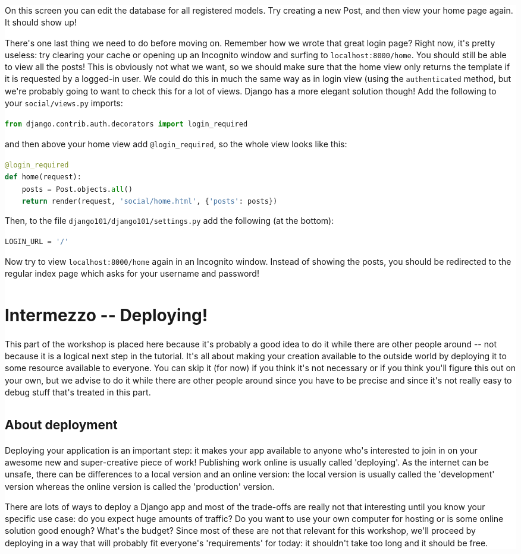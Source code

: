 On this screen you can edit the database for all registered models. Try creating a new Post, and then view your home page again. It should show up!

There's one last thing we need to do before moving on. Remember how we wrote that great login page? Right now, it's pretty useless: try clearing your cache or opening up an Incognito window and surfing to `localhost:8000/home`. You should still be able to view all the posts! 
This is obviously not what we want, so we should make sure that the home view only returns the template if it is requested by a logged-in user. We could do this in much the same way as in login view (using the `authenticated` method, but we're probably going to want to check this for a lot of views. 
Django has a more elegant solution though! Add the following to your `social/views.py` imports:
```python
from django.contrib.auth.decorators import login_required
```
and then above your home view add `@login_required`, so the whole view looks like this:

```python
@login_required
def home(request):
    posts = Post.objects.all()
    return render(request, 'social/home.html', {'posts': posts})

```

Then, to the file `django101/django101/settings.py` add the following (at the bottom):
```python
LOGIN_URL = '/'
```

Now try to view `localhost:8000/home` again in an Incognito window. Instead of showing the posts, you should be redirected to the regular index page which asks for your username and password!

# Intermezzo -- Deploying!

This part of the workshop is placed here because it's probably a good idea to do it while there are other people around -- not because it is a logical next step in the tutorial.
It's all about making your creation available to the outside world by deploying it to some resource available to everyone.
You can skip it (for now) if you think it's not necessary or if you think you'll figure this out on your own, but we advise to do it while there are other people around since you have to be precise and since it's not really easy to debug stuff that's treated in this part.

## About deployment
Deploying your application is an important step: it makes your app available to anyone who's interested to join in on your awesome new and super-creative piece of work! Publishing work online is usually called 'deploying'. As the internet can be unsafe, there can be differences to a local version and an online version: the local version is usually called the 'development' version whereas the online version is called the 'production' version.

There are lots of ways to deploy a Django app and most of the trade-offs are really not that interesting until you know your specific use case: do you expect huge amounts of traffic? Do you want to use your own computer for hosting or is some online solution good enough? What's the budget?
Since most of these are not that relevant for this workshop, we'll proceed by deploying in a way that will probably fit everyone's 'requirements' for today: it shouldn't take too long and it should be free.
